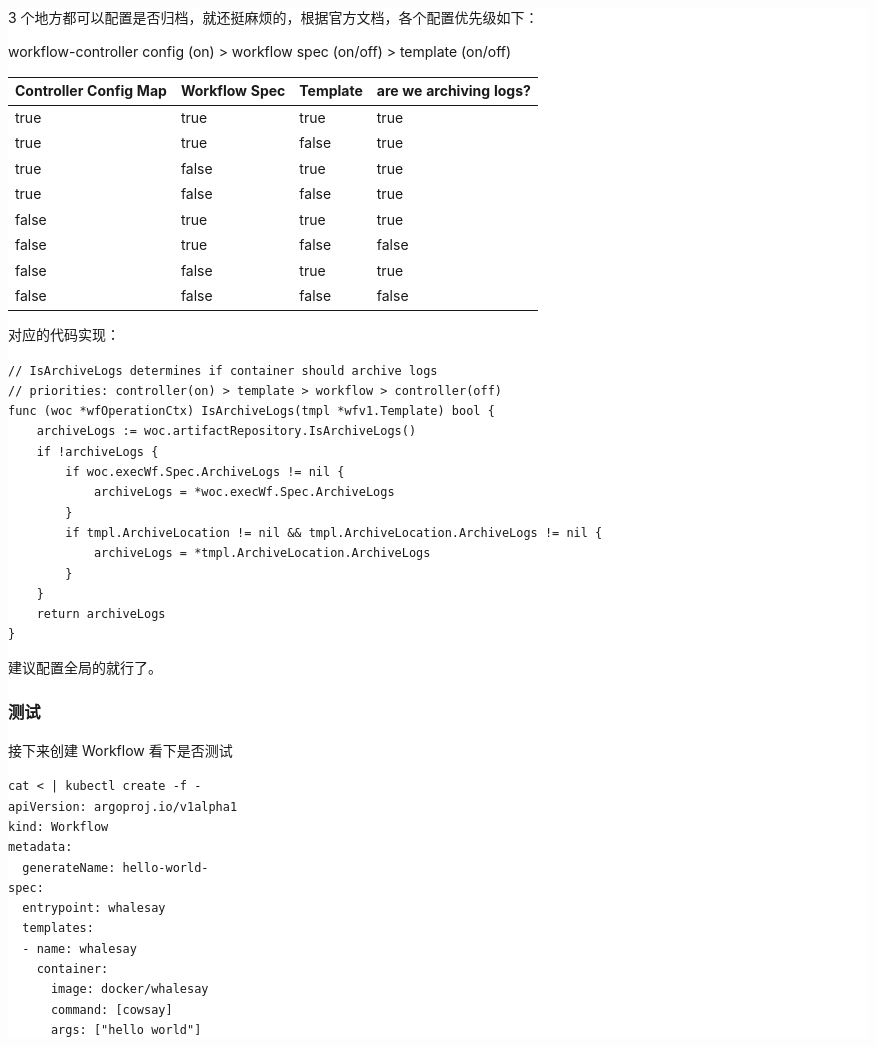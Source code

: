 
3 个地方都可以配置是否归档，就还挺麻烦的，根据官方文档，各个配置优先级如下：


workflow\-controller config (on) \> workflow spec (on/off) \> template (on/off)




| Controller Config Map | Workflow Spec | Template | are we archiving logs? |
| --- | --- | --- | --- |
| true | true | true | true |
| true | true | false | true |
| true | false | true | true |
| true | false | false | true |
| false | true | true | true |
| false | true | false | false |
| false | false | true | true |
| false | false | false | false |


对应的代码实现：



```
// IsArchiveLogs determines if container should archive logs
// priorities: controller(on) > template > workflow > controller(off)
func (woc *wfOperationCtx) IsArchiveLogs(tmpl *wfv1.Template) bool {
	archiveLogs := woc.artifactRepository.IsArchiveLogs()
	if !archiveLogs {
		if woc.execWf.Spec.ArchiveLogs != nil {
			archiveLogs = *woc.execWf.Spec.ArchiveLogs
		}
		if tmpl.ArchiveLocation != nil && tmpl.ArchiveLocation.ArchiveLogs != nil {
			archiveLogs = *tmpl.ArchiveLocation.ArchiveLogs
		}
	}
	return archiveLogs
}

```

建议配置全局的就行了。


### 测试


接下来创建 Workflow 看下是否测试



```
cat < | kubectl create -f -
apiVersion: argoproj.io/v1alpha1
kind: Workflow
metadata:
  generateName: hello-world-
spec:
  entrypoint: whalesay
  templates:
  - name: whalesay
    container:
      image: docker/whalesay
      command: [cowsay]
      args: ["hello world"]
```